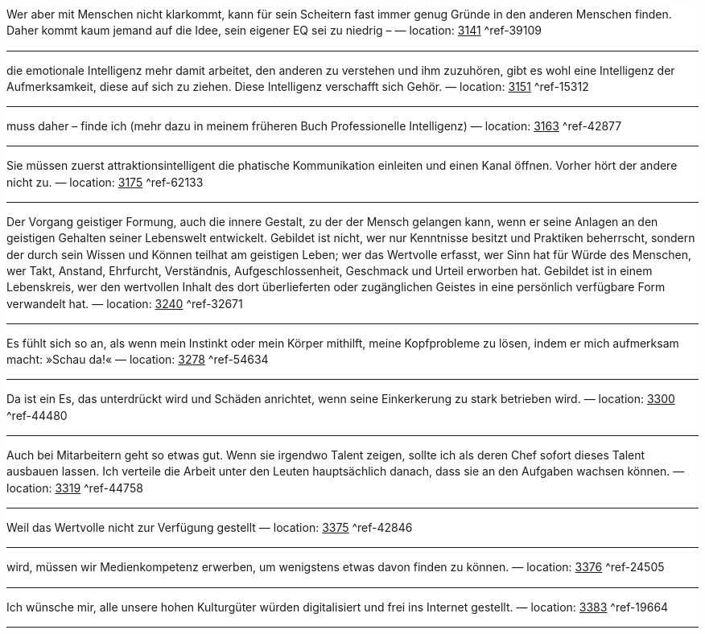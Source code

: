 Wer aber mit Menschen nicht klarkommt, kann für sein Scheitern fast immer genug Gründe in den anderen Menschen finden. Daher kommt kaum jemand auf die Idee, sein eigener EQ sei zu niedrig – — location: [3141](kindle://book?action=open&asin=B01N75DWG4&location=3141) ^ref-39109

---
die emotionale Intelligenz mehr damit arbeitet, den anderen zu verstehen und ihm zuzuhören, gibt es wohl eine Intelligenz der Aufmerksamkeit, diese auf sich zu ziehen. Diese Intelligenz verschafft sich Gehör. — location: [3151](kindle://book?action=open&asin=B01N75DWG4&location=3151) ^ref-15312

---
muss daher – finde ich (mehr dazu in meinem früheren Buch Professionelle Intelligenz) — location: [3163](kindle://book?action=open&asin=B01N75DWG4&location=3163) ^ref-42877

---
Sie müssen zuerst attraktionsintelligent die phatische Kommunikation einleiten und einen Kanal öffnen. Vorher hört der andere nicht zu. — location: [3175](kindle://book?action=open&asin=B01N75DWG4&location=3175) ^ref-62133

---
Der Vorgang geistiger Formung, auch die innere Gestalt, zu der der Mensch gelangen kann, wenn er seine Anlagen an den geistigen Gehalten seiner Lebenswelt entwickelt. Gebildet ist nicht, wer nur Kenntnisse besitzt und Praktiken beherrscht, sondern der durch sein Wissen und Können teilhat am geistigen Leben; wer das Wertvolle erfasst, wer Sinn hat für Würde des Menschen, wer Takt, Anstand, Ehrfurcht, Verständnis, Aufgeschlossenheit, Geschmack und Urteil erworben hat. Gebildet ist in einem Lebenskreis, wer den wertvollen Inhalt des dort überlieferten oder zugänglichen Geistes in eine persönlich verfügbare Form verwandelt hat. — location: [3240](kindle://book?action=open&asin=B01N75DWG4&location=3240) ^ref-32671

---
Es fühlt sich so an, als wenn mein Instinkt oder mein Körper mithilft, meine Kopfprobleme zu lösen, indem er mich aufmerksam macht: »Schau da!« — location: [3278](kindle://book?action=open&asin=B01N75DWG4&location=3278) ^ref-54634

---
Da ist ein Es, das unterdrückt wird und Schäden anrichtet, wenn seine Einkerkerung zu stark betrieben wird. — location: [3300](kindle://book?action=open&asin=B01N75DWG4&location=3300) ^ref-44480

---
Auch bei Mitarbeitern geht so etwas gut. Wenn sie irgendwo Talent zeigen, sollte ich als deren Chef sofort dieses Talent ausbauen lassen. Ich verteile die Arbeit unter den Leuten hauptsächlich danach, dass sie an den Aufgaben wachsen können. — location: [3319](kindle://book?action=open&asin=B01N75DWG4&location=3319) ^ref-44758

---
Weil das Wertvolle nicht zur Verfügung gestellt — location: [3375](kindle://book?action=open&asin=B01N75DWG4&location=3375) ^ref-42846

---
wird, müssen wir Medienkompetenz erwerben, um wenigstens etwas davon finden zu können. — location: [3376](kindle://book?action=open&asin=B01N75DWG4&location=3376) ^ref-24505

---
Ich wünsche mir, alle unsere hohen Kulturgüter würden digitalisiert und frei ins Internet gestellt. — location: [3383](kindle://book?action=open&asin=B01N75DWG4&location=3383) ^ref-19664

---